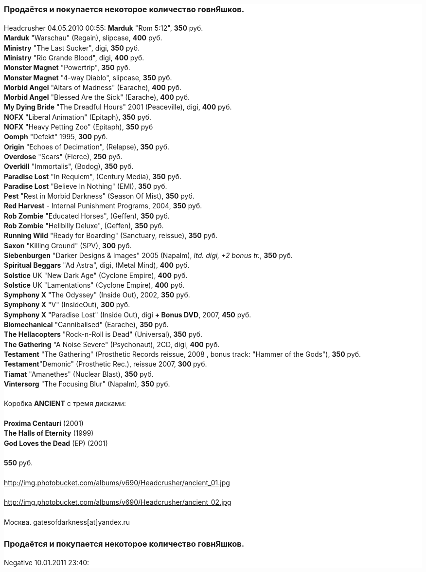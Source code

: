 ### Продаётся и покупается некоторое количество говнЯшков.

Headcrusher 04.05.2010 00:55:
<B>Marduk</B> "Rom 5:12", <B>350</B> руб.<BR><B>Marduk</B> "Warschau" (Regain), slipcase, <B>400</B> руб.<BR><B>Ministry</B> "The Last Sucker", digi, <B>350</B> руб.<BR><B>Ministry</B> "Rio Grande Blood", digi, <B>400</B> руб.<BR><B>Monster Magnet</B> "Powertrip", <B>350</B> руб.<BR><B>Monster Magnet</B> "4-way Diablo", slipcase, <B>350</B> руб.<BR><B>Morbid Angel</B> "Altars of Madness" (Earache), <B>400</B> руб.<BR><B>Morbid Angel</B> "Blessed Are the Sick" (Earache), <B>400</B> руб.<BR><B>My Dying Bride</B> "The Dreadful Hours" 2001 (Peaceville), digi, <B>400</B> руб.<BR><B>NOFX</B> "Liberal Animation" (Epitaph), <B>350</B> руб.<BR><B>NOFX</B> "Heavy Petting Zoo" (Epitaph), <B>350</B> руб<BR><B>Oomph</B> "Defekt" 1995, <B>300</B> руб.<BR><B>Origin</B> "Echoes of Decimation", (Relapse), <B>350</B> руб.<BR><B>Overdose</B> "Scars" (Fierce), <B>250</B> руб. <BR><B>Overkill</B> "Immortalis", (Bodog), <B>350</B> руб.<BR><B>Paradise Lost</B> "In Requiem", (Century Media), <B>350</B> руб.<BR><B>Paradise Lost</B> "Believe In Nothing" (EMI), <B>350</B> руб.<BR><B>Pest</B> "Rest in Morbid Darkness" (Season Of Mist), <B>350</B> руб.<BR><B>Red Harvest</B> - Internal Punishment Programs, 2004, <B>350</B> руб.<BR><B>Rob Zombie</B> "Educated Horses", (Geffen), <B>350</B> руб.<BR><B>Rob Zombie</B> "Hellbilly Deluxe", (Geffen), <B>350</B> руб.<BR><B>Running Wild</B> "Ready for Boarding" (Sanctuary, reissue), <B>350</B> руб.<BR><B>Saxon</B> "Killing Ground" (SPV), <B>300</B> руб.<BR><B>Siebenburgen</B> "Darker Designs & Images" 2005 (Napalm), <I>ltd. digi, +2 bonus tr.</I>, <B>350</B> руб. <BR><B>Spiritual Beggars</B> "Ad Astra", digi, (Metal Mind), <B>400</B> руб.<BR><B>Solstice</B> UK "New Dark Age" (Cyclone Empire), <B>400</B> руб.<BR><B>Solstice</B> UK "Lamentations" (Cyclone Empire), <B>400</B> руб.<BR><B>Symphony X</B> "The Odyssey" (Inside Out), 2002, <B>350</B> руб.<BR><B>Symphony X</B> "V" (InsideOut), <B>300</B> руб.<BR><B>Symphony X</B> "Paradise Lost" (Inside Out), digi <B>+ Bonus DVD</B>, 2007, <B>450</B> руб.<BR><B>Biomechanical</B> "Cannibalised" (Earache), <B>350</B> руб.<BR><B>The Hellacopters</B> "Rock-n-Roll is Dead" (Universal), <B>350</B> руб.<BR><B>The Gathering</B> "A Noise Severe" (Psychonaut), 2CD, digi, <B>400</B> руб.<BR><B>Testament</B> "The Gathering" (Prosthetic Records reissue, 2008 , bonus track: "Hammer of the Gods"), <B>350</B> руб.<BR><B>Testament</B>"Demonic" (Prosthetic Rec.), reissue 2007, <B>300 </B>руб.<BR><B>Tiamat</B> "Amanethes" (Nuclear Blast), <B>350</B> руб.<BR><B>Vintersorg</B> "The Focusing Blur" (Napalm), <B>350</B> руб.<BR><BR>Коробка <B>ANCIENT</B> с тремя дисками:<BR><BR><B>Proxima Centauri</B> (2001)<BR><B>The Halls of Eternity</B> (1999)<BR><B>God Loves the Dead</B> (EP) (2001)<BR><BR><B>550</B> руб.<BR><BR><A HREF="http://img.photobucket.com/albums/v690/Headcrusher/ancient_01.jpg" TARGET="_blank">http://img.photobucket.com/albums/v690/Headcrusher/ancient_01.jpg</A><BR><BR><A HREF="http://img.photobucket.com/albums/v690/Headcrusher/ancient_02.jpg" TARGET="_blank">http://img.photobucket.com/albums/v690/Headcrusher/ancient_02.jpg</A><BR><BR>Москва. gatesofdarkness[at]yandex.ru

### Продаётся и покупается некоторое количество говнЯшков.

Negative 10.01.2011 23:40: